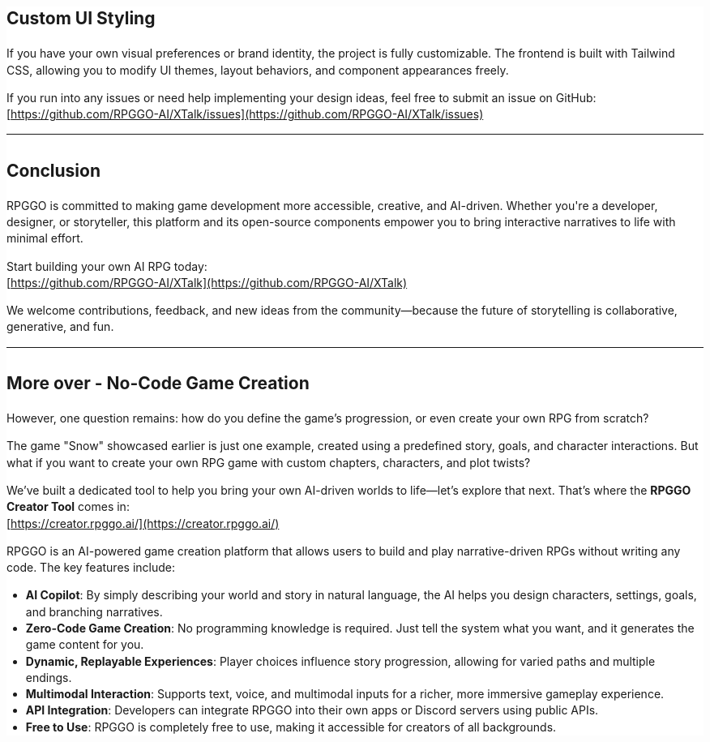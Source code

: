 ## Custom UI Styling

If you have your own visual preferences or brand identity, the project is fully customizable. The frontend is built with Tailwind CSS, allowing you to modify UI themes, layout behaviors, and component appearances freely.

If you run into any issues or need help implementing your design ideas, feel free to submit an issue on GitHub:  
[https://github.com/RPGGO-AI/XTalk/issues](https://github.com/RPGGO-AI/XTalk/issues)

---

## Conclusion

RPGGO is committed to making game development more accessible, creative, and AI-driven. Whether you're a developer, designer, or storyteller, this platform and its open-source components empower you to bring interactive narratives to life with minimal effort.

Start building your own AI RPG today:  
[https://github.com/RPGGO-AI/XTalk](https://github.com/RPGGO-AI/XTalk)

We welcome contributions, feedback, and new ideas from the community—because the future of storytelling is collaborative, generative, and fun.

---

## More over - No-Code Game Creation

However, one question remains: how do you define the game’s progression, or even create your own RPG from scratch?

The game "Snow" showcased earlier is just one example, created using a predefined story, goals, and character interactions. But what if you want to create your own RPG game with custom chapters, characters, and plot twists?

We’ve built a dedicated tool to help you bring your own AI-driven worlds to life—let’s explore that next. That’s where the **RPGGO Creator Tool** comes in:  
[https://creator.rpggo.ai/](https://creator.rpggo.ai/)

RPGGO is an AI-powered game creation platform that allows users to build and play narrative-driven RPGs without writing any code. The key features include:

- **AI Copilot**: By simply describing your world and story in natural language, the AI helps you design characters, settings, goals, and branching narratives.
- **Zero-Code Game Creation**: No programming knowledge is required. Just tell the system what you want, and it generates the game content for you.
- **Dynamic, Replayable Experiences**: Player choices influence story progression, allowing for varied paths and multiple endings.
- **Multimodal Interaction**: Supports text, voice, and multimodal inputs for a richer, more immersive gameplay experience.
- **API Integration**: Developers can integrate RPGGO into their own apps or Discord servers using public APIs.
- **Free to Use**: RPGGO is completely free to use, making it accessible for creators of all backgrounds.

